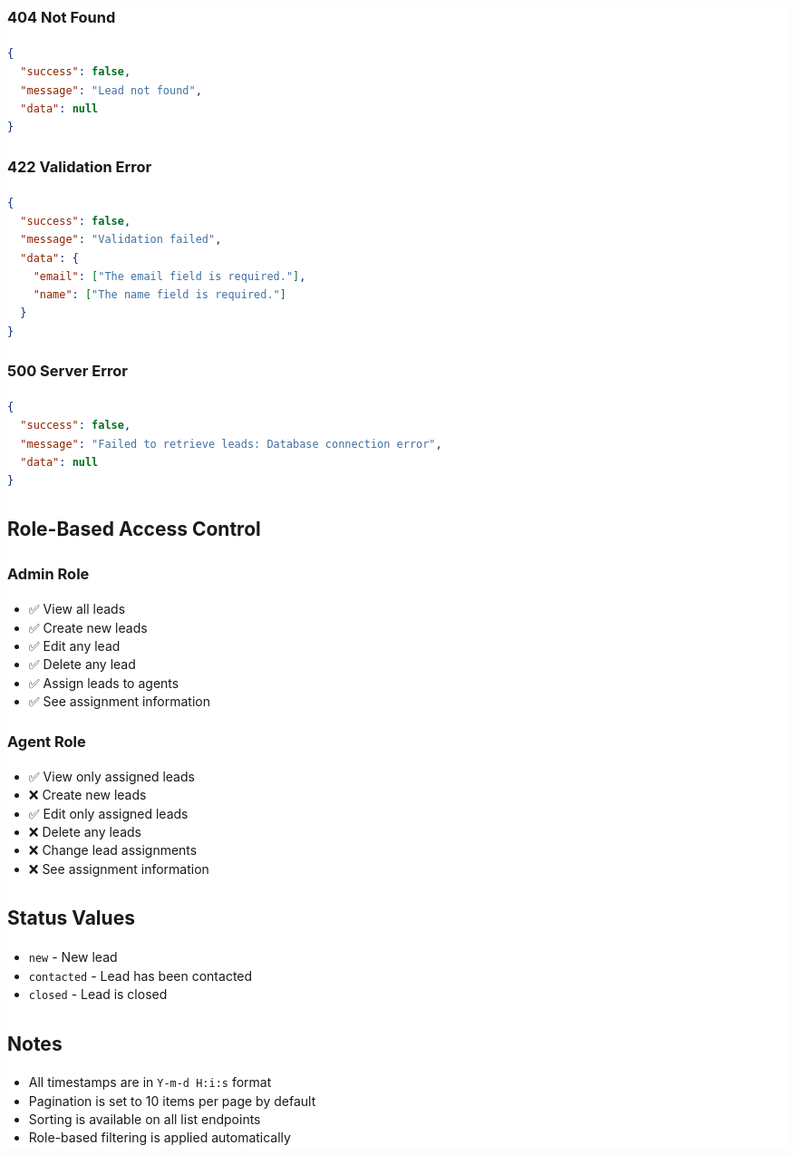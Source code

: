 ### 404 Not Found
```json
{
  "success": false,
  "message": "Lead not found",
  "data": null
}
```

### 422 Validation Error
```json
{
  "success": false,
  "message": "Validation failed",
  "data": {
    "email": ["The email field is required."],
    "name": ["The name field is required."]
  }
}
```

### 500 Server Error
```json
{
  "success": false,
  "message": "Failed to retrieve leads: Database connection error",
  "data": null
}
```

## Role-Based Access Control

### Admin Role
- ✅ View all leads
- ✅ Create new leads
- ✅ Edit any lead
- ✅ Delete any lead
- ✅ Assign leads to agents
- ✅ See assignment information

### Agent Role
- ✅ View only assigned leads
- ❌ Create new leads
- ✅ Edit only assigned leads
- ❌ Delete any leads
- ❌ Change lead assignments
- ❌ See assignment information

## Status Values
- `new` - New lead
- `contacted` - Lead has been contacted
- `closed` - Lead is closed

## Notes
- All timestamps are in `Y-m-d H:i:s` format
- Pagination is set to 10 items per page by default
- Sorting is available on all list endpoints
- Role-based filtering is applied automatically



